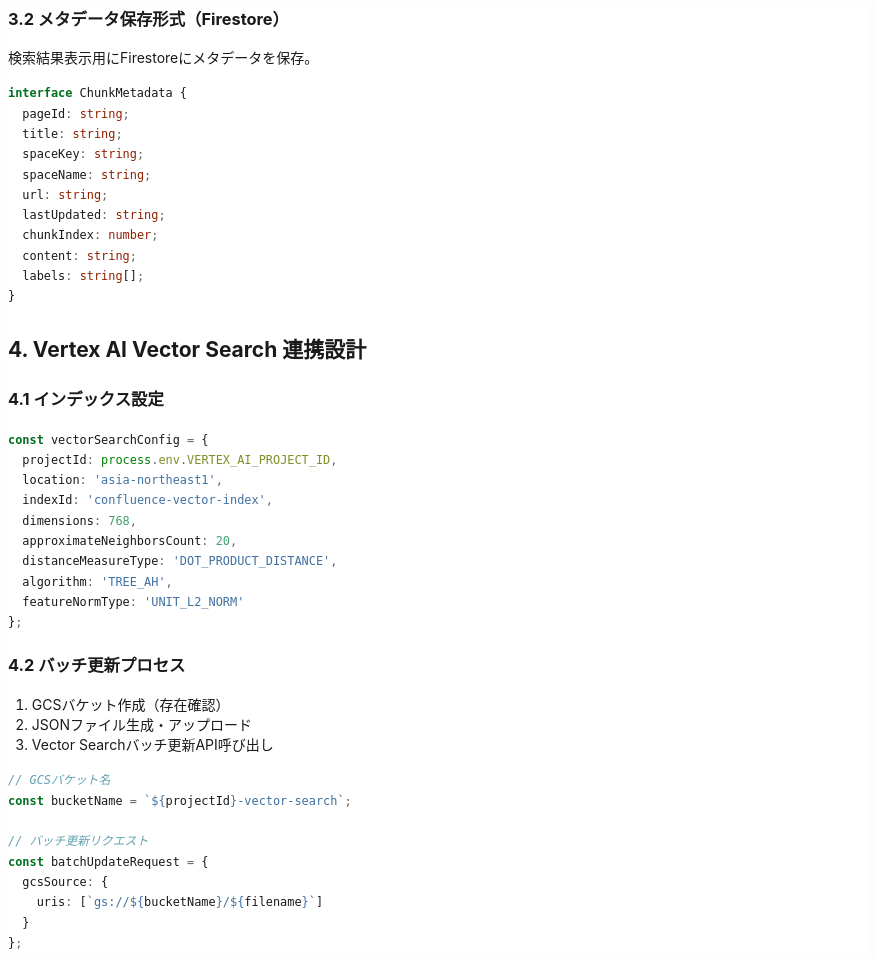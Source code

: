 ### 3.2 メタデータ保存形式（Firestore）

検索結果表示用にFirestoreにメタデータを保存。

```typescript
interface ChunkMetadata {
  pageId: string;
  title: string;
  spaceKey: string;
  spaceName: string;
  url: string;
  lastUpdated: string;
  chunkIndex: number;
  content: string;
  labels: string[];
}
```

## 4. Vertex AI Vector Search 連携設計

### 4.1 インデックス設定

```typescript
const vectorSearchConfig = {
  projectId: process.env.VERTEX_AI_PROJECT_ID,
  location: 'asia-northeast1',
  indexId: 'confluence-vector-index',
  dimensions: 768,
  approximateNeighborsCount: 20,
  distanceMeasureType: 'DOT_PRODUCT_DISTANCE',
  algorithm: 'TREE_AH',
  featureNormType: 'UNIT_L2_NORM'
};
```

### 4.2 バッチ更新プロセス

1. GCSバケット作成（存在確認）
2. JSONファイル生成・アップロード
3. Vector Searchバッチ更新API呼び出し

```typescript
// GCSバケット名
const bucketName = `${projectId}-vector-search`;

// バッチ更新リクエスト
const batchUpdateRequest = {
  gcsSource: {
    uris: [`gs://${bucketName}/${filename}`]
  }
};
```
